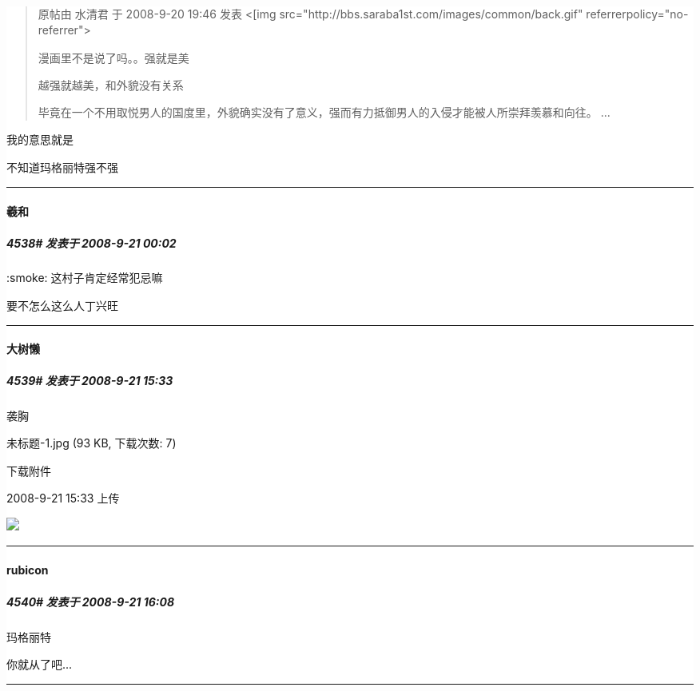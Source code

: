 
<blockquote>原帖由 水清君 于 2008-9-20 19:46 发表 <[img src="http://bbs.saraba1st.com/images/common/back.gif" referrerpolicy="no-referrer">


漫画里不是说了吗。。强就是美


越强就越美，和外貌没有关系


毕竟在一个不用取悦男人的国度里，外貌确实没有了意义，强而有力抵御男人的入侵才能被人所崇拜羡慕和向往。 ... </blockquote>
我的意思就是

不知道玛格丽特强不强


*****

####  羲和  
##### 4538#       发表于 2008-9-21 00:02


:smoke: 这村子肯定经常犯忌嘛


要不怎么这么人丁兴旺


*****

####  大树懒  
##### 4539#       发表于 2008-9-21 15:33


袭胸


未标题-1.jpg
(93 KB, 下载次数: 7)


下载附件


2008-9-21 15:33 上传


<img src="https://img.saraba1st.com/forum/pw/forumid_6/20080921_f8e291ff1cfabee96381VzzYDcfAAbA9.jpg" referrerpolicy="no-referrer">


*****

####  rubicon  
##### 4540#       发表于 2008-9-21 16:08


玛格丽特

你就从了吧...


*****
